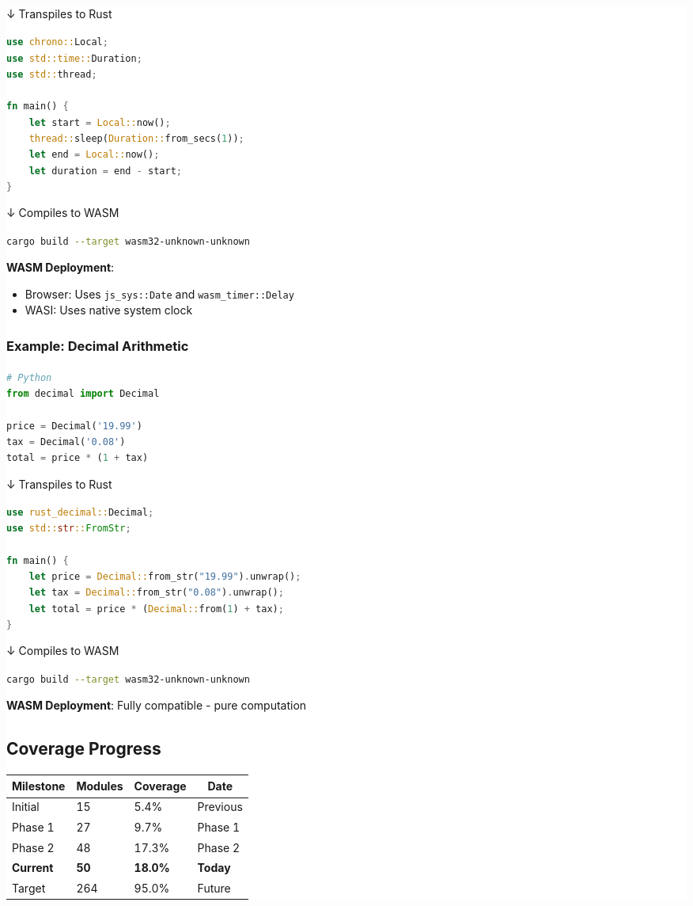 ↓ Transpiles to Rust
```rust
use chrono::Local;
use std::time::Duration;
use std::thread;

fn main() {
    let start = Local::now();
    thread::sleep(Duration::from_secs(1));
    let end = Local::now();
    let duration = end - start;
}
```

↓ Compiles to WASM
```bash
cargo build --target wasm32-unknown-unknown
```

**WASM Deployment**:
- Browser: Uses `js_sys::Date` and `wasm_timer::Delay`
- WASI: Uses native system clock

### Example: Decimal Arithmetic
```python
# Python
from decimal import Decimal

price = Decimal('19.99')
tax = Decimal('0.08')
total = price * (1 + tax)
```

↓ Transpiles to Rust
```rust
use rust_decimal::Decimal;
use std::str::FromStr;

fn main() {
    let price = Decimal::from_str("19.99").unwrap();
    let tax = Decimal::from_str("0.08").unwrap();
    let total = price * (Decimal::from(1) + tax);
}
```

↓ Compiles to WASM
```bash
cargo build --target wasm32-unknown-unknown
```

**WASM Deployment**: Fully compatible - pure computation

## Coverage Progress

| Milestone | Modules | Coverage | Date |
|-----------|---------|----------|------|
| Initial | 15 | 5.4% | Previous |
| Phase 1 | 27 | 9.7% | Phase 1 |
| Phase 2 | 48 | 17.3% | Phase 2 |
| **Current** | **50** | **18.0%** | **Today** |
| Target | 264 | 95.0% | Future |

